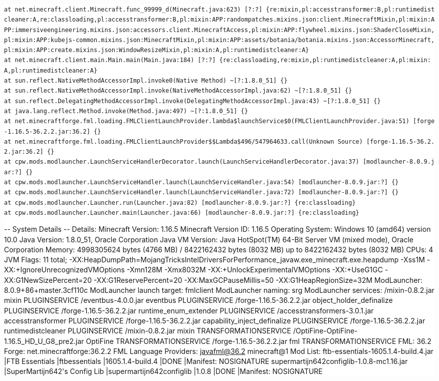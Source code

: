 	at net.minecraft.client.Minecraft.func_99999_d(Minecraft.java:623) [?:?] {re:mixin,pl:accesstransformer:B,pl:runtimedistcleaner:A,re:classloading,pl:accesstransformer:B,pl:mixin:APP:randompatches.mixins.json:client.MinecraftMixin,pl:mixin:APP:immersiveengineering.mixins.json:accessors.client.MinecraftAccess,pl:mixin:APP:flywheel.mixins.json:ShaderCloseMixin,pl:mixin:APP:kubejs-common.mixins.json:MinecraftMixin,pl:mixin:APP:assets/botania/botania.mixins.json:AccessorMinecraft,pl:mixin:APP:create.mixins.json:WindowResizeMixin,pl:mixin:A,pl:runtimedistcleaner:A}
	at net.minecraft.client.main.Main.main(Main.java:184) [?:?] {re:classloading,re:mixin,pl:runtimedistcleaner:A,pl:mixin:A,pl:runtimedistcleaner:A}
	at sun.reflect.NativeMethodAccessorImpl.invoke0(Native Method) ~[?:1.8.0_51] {}
	at sun.reflect.NativeMethodAccessorImpl.invoke(NativeMethodAccessorImpl.java:62) ~[?:1.8.0_51] {}
	at sun.reflect.DelegatingMethodAccessorImpl.invoke(DelegatingMethodAccessorImpl.java:43) ~[?:1.8.0_51] {}
	at java.lang.reflect.Method.invoke(Method.java:497) ~[?:1.8.0_51] {}
	at net.minecraftforge.fml.loading.FMLClientLaunchProvider.lambda$launchService$0(FMLClientLaunchProvider.java:51) [forge-1.16.5-36.2.2.jar:36.2] {}
	at net.minecraftforge.fml.loading.FMLClientLaunchProvider$$Lambda$496/547964633.call(Unknown Source) [forge-1.16.5-36.2.2.jar:36.2] {}
	at cpw.mods.modlauncher.LaunchServiceHandlerDecorator.launch(LaunchServiceHandlerDecorator.java:37) [modlauncher-8.0.9.jar:?] {}
	at cpw.mods.modlauncher.LaunchServiceHandler.launch(LaunchServiceHandler.java:54) [modlauncher-8.0.9.jar:?] {}
	at cpw.mods.modlauncher.LaunchServiceHandler.launch(LaunchServiceHandler.java:72) [modlauncher-8.0.9.jar:?] {}
	at cpw.mods.modlauncher.Launcher.run(Launcher.java:82) [modlauncher-8.0.9.jar:?] {re:classloading}
	at cpw.mods.modlauncher.Launcher.main(Launcher.java:66) [modlauncher-8.0.9.jar:?] {re:classloading}


-- System Details --
Details:
	Minecraft Version: 1.16.5
	Minecraft Version ID: 1.16.5
	Operating System: Windows 10 (amd64) version 10.0
	Java Version: 1.8.0_51, Oracle Corporation
	Java VM Version: Java HotSpot(TM) 64-Bit Server VM (mixed mode), Oracle Corporation
	Memory: 4998305624 bytes (4766 MB) / 8422162432 bytes (8032 MB) up to 8422162432 bytes (8032 MB)
	CPUs: 4
	JVM Flags: 11 total; -XX:HeapDumpPath=MojangTricksIntelDriversForPerformance_javaw.exe_minecraft.exe.heapdump -Xss1M -XX:+IgnoreUnrecognizedVMOptions -Xmn128M -Xmx8032M -XX:+UnlockExperimentalVMOptions -XX:+UseG1GC -XX:G1NewSizePercent=20 -XX:G1ReservePercent=20 -XX:MaxGCPauseMillis=50 -XX:G1HeapRegionSize=32M
	ModLauncher: 8.0.9+86+master.3cf110c
	ModLauncher launch target: fmlclient
	ModLauncher naming: srg
	ModLauncher services: 
		/mixin-0.8.2.jar mixin PLUGINSERVICE 
		/eventbus-4.0.0.jar eventbus PLUGINSERVICE 
		/forge-1.16.5-36.2.2.jar object_holder_definalize PLUGINSERVICE 
		/forge-1.16.5-36.2.2.jar runtime_enum_extender PLUGINSERVICE 
		/accesstransformers-3.0.1.jar accesstransformer PLUGINSERVICE 
		/forge-1.16.5-36.2.2.jar capability_inject_definalize PLUGINSERVICE 
		/forge-1.16.5-36.2.2.jar runtimedistcleaner PLUGINSERVICE 
		/mixin-0.8.2.jar mixin TRANSFORMATIONSERVICE 
		/OptiFine-OptiFine-1.16.5_HD_U_G8_pre2.jar OptiFine TRANSFORMATIONSERVICE 
		/forge-1.16.5-36.2.2.jar fml TRANSFORMATIONSERVICE 
	FML: 36.2
	Forge: net.minecraftforge:36.2.2
	FML Language Providers: 
		javafml@36.2
		minecraft@1
	Mod List: 
		ftb-essentials-1605.1.4-build.4.jar               |FTB Essentials                |ftbessentials                 |1605.1.4-build.4    |DONE      |Manifest: NOSIGNATURE
		supermartijn642configlib-1.0.8-mc1.16.jar         |SuperMartijn642's Config Lib  |supermartijn642configlib      |1.0.8               |DONE      |Manifest: NOSIGNATURE